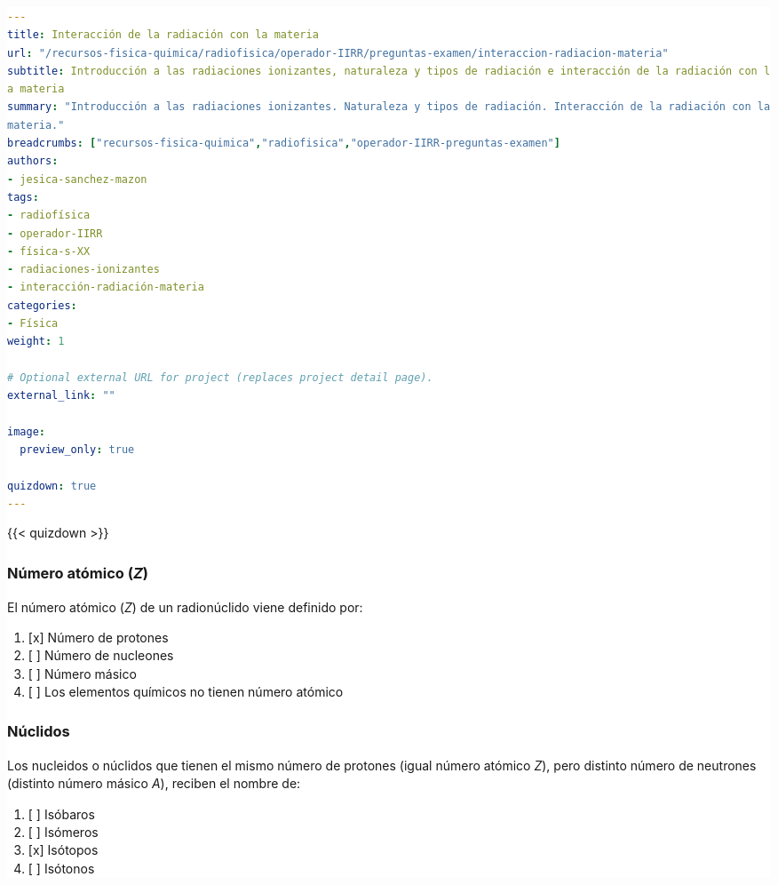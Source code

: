 ```yaml
---
title: Interacción de la radiación con la materia
url: "/recursos-fisica-quimica/radiofisica/operador-IIRR/preguntas-examen/interaccion-radiacion-materia"
subtitle: Introducción a las radiaciones ionizantes, naturaleza y tipos de radiación e interacción de la radiación con la materia
summary: "Introducción a las radiaciones ionizantes. Naturaleza y tipos de radiación. Interacción de la radiación con la materia."
breadcrumbs: ["recursos-fisica-quimica","radiofisica","operador-IIRR-preguntas-examen"]
authors:
- jesica-sanchez-mazon
tags:
- radiofísica
- operador-IIRR
- física-s-XX
- radiaciones-ionizantes
- interacción-radiación-materia
categories:
- Física
weight: 1

# Optional external URL for project (replaces project detail page).
external_link: ""

image:
  preview_only: true

quizdown: true
---
```


{{< quizdown >}}

### Número atómico (*Z*)

El número atómico (*Z*) de un radionúclido viene definido por:

1. [x] Número de protones
1. [ ] Número de nucleones
1. [ ] Número másico
1. [ ] Los elementos químicos no tienen número atómico

### Núclidos

Los nucleidos o núclidos que tienen el mismo número de protones (igual número atómico *Z*), pero distinto número de neutrones (distinto número másico *A*), reciben el nombre de:

1. [ ] Isóbaros
1. [ ] Isómeros
1. [x] Isótopos
1. [ ] Isótonos
